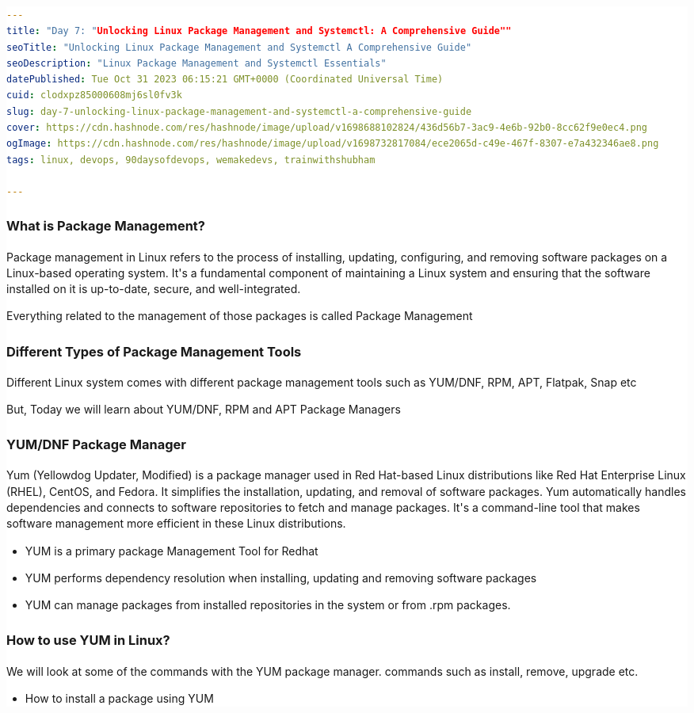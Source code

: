 ```yaml
---
title: "Day 7: "Unlocking Linux Package Management and Systemctl: A Comprehensive Guide""
seoTitle: "Unlocking Linux Package Management and Systemctl A Comprehensive Guide"
seoDescription: "Linux Package Management and Systemctl Essentials"
datePublished: Tue Oct 31 2023 06:15:21 GMT+0000 (Coordinated Universal Time)
cuid: clodxpz85000608mj6sl0fv3k
slug: day-7-unlocking-linux-package-management-and-systemctl-a-comprehensive-guide
cover: https://cdn.hashnode.com/res/hashnode/image/upload/v1698688102824/436d56b7-3ac9-4e6b-92b0-8cc62f9e0ec4.png
ogImage: https://cdn.hashnode.com/res/hashnode/image/upload/v1698732817084/ece2065d-c49e-467f-8307-e7a432346ae8.png
tags: linux, devops, 90daysofdevops, wemakedevs, trainwithshubham

---
```


### What is Package Management?

Package management in Linux refers to the process of installing, updating, configuring, and removing software packages on a Linux-based operating system. It's a fundamental component of maintaining a Linux system and ensuring that the software installed on it is up-to-date, secure, and well-integrated.

Everything related to the management of those packages is called Package Management

### Different Types of Package Management Tools

Different Linux system comes with different package management tools such as YUM/DNF, RPM, APT, Flatpak, Snap etc

But, Today we will learn about YUM/DNF, RPM and APT Package Managers

### YUM/DNF Package Manager

Yum (Yellowdog Updater, Modified) is a package manager used in Red Hat-based Linux distributions like Red Hat Enterprise Linux (RHEL), CentOS, and Fedora. It simplifies the installation, updating, and removal of software packages. Yum automatically handles dependencies and connects to software repositories to fetch and manage packages. It's a command-line tool that makes software management more efficient in these Linux distributions.

* YUM is a primary package Management Tool for Redhat
    
* YUM performs dependency resolution when installing, updating and removing software packages
    
* YUM can manage packages from installed repositories in the system or from .rpm packages.
    

### How to use YUM in Linux?

We will look at some of the commands with the YUM package manager. commands such as install, remove, upgrade etc.

* How to install a package using YUM
    